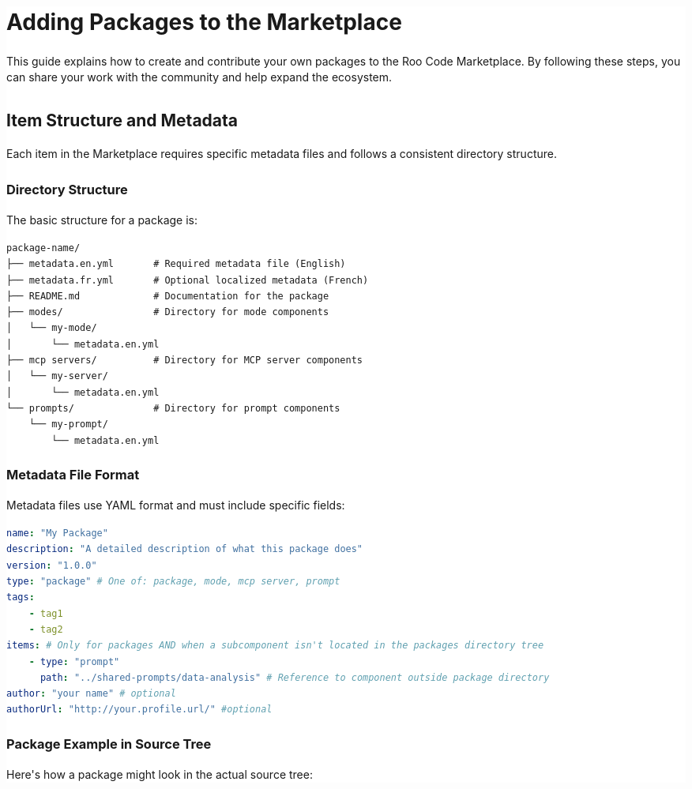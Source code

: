 # Adding Packages to the Marketplace

This guide explains how to create and contribute your own packages to the Roo Code Marketplace. By following these steps, you can share your work with the community and help expand the ecosystem.

## Item Structure and Metadata

Each item in the Marketplace requires specific metadata files and follows a consistent directory structure.

### Directory Structure

The basic structure for a package is:

```
package-name/
├── metadata.en.yml       # Required metadata file (English)
├── metadata.fr.yml       # Optional localized metadata (French)
├── README.md             # Documentation for the package
├── modes/                # Directory for mode components
│   └── my-mode/
│       └── metadata.en.yml
├── mcp servers/          # Directory for MCP server components
│   └── my-server/
│       └── metadata.en.yml
└── prompts/              # Directory for prompt components
    └── my-prompt/
        └── metadata.en.yml
```

### Metadata File Format

Metadata files use YAML format and must include specific fields:

```yaml
name: "My Package"
description: "A detailed description of what this package does"
version: "1.0.0"
type: "package" # One of: package, mode, mcp server, prompt
tags:
    - tag1
    - tag2
items: # Only for packages AND when a subcomponent isn't located in the packages directory tree
    - type: "prompt"
      path: "../shared-prompts/data-analysis" # Reference to component outside package directory
author: "your name" # optional
authorUrl: "http://your.profile.url/" #optional
```

### Package Example in Source Tree

Here's how a package might look in the actual source tree:
